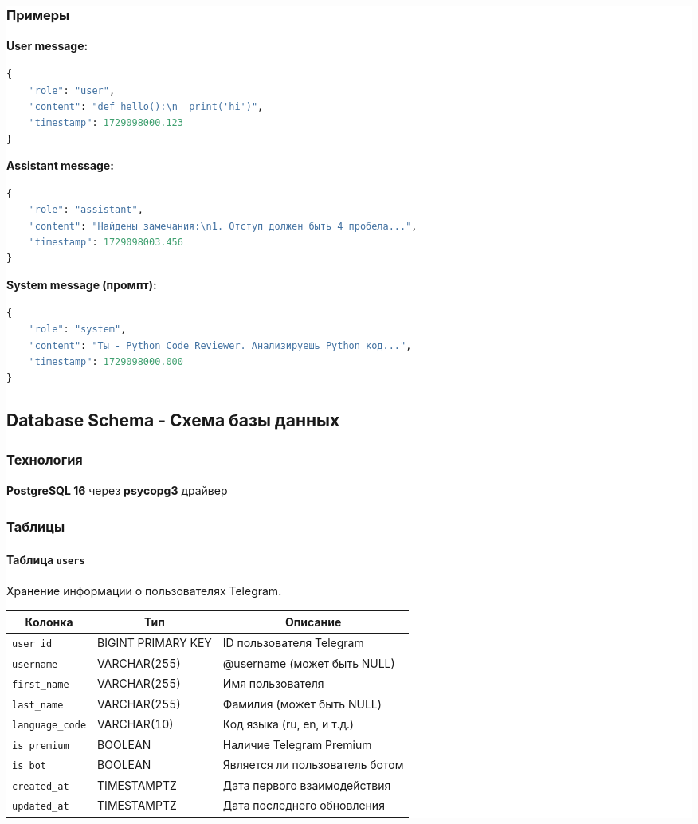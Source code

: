 ### Примеры

**User message:**
```python
{
    "role": "user",
    "content": "def hello():\n  print('hi')",
    "timestamp": 1729098000.123
}
```

**Assistant message:**
```python
{
    "role": "assistant",
    "content": "Найдены замечания:\n1. Отступ должен быть 4 пробела...",
    "timestamp": 1729098003.456
}
```

**System message (промпт):**
```python
{
    "role": "system",
    "content": "Ты - Python Code Reviewer. Анализируешь Python код...",
    "timestamp": 1729098000.000
}
```

## Database Schema - Схема базы данных

### Технология

**PostgreSQL 16** через **psycopg3** драйвер

### Таблицы

#### Таблица `users`

Хранение информации о пользователях Telegram.

| Колонка | Тип | Описание |
|---------|-----|----------|
| `user_id` | BIGINT PRIMARY KEY | ID пользователя Telegram |
| `username` | VARCHAR(255) | @username (может быть NULL) |
| `first_name` | VARCHAR(255) | Имя пользователя |
| `last_name` | VARCHAR(255) | Фамилия (может быть NULL) |
| `language_code` | VARCHAR(10) | Код языка (ru, en, и т.д.) |
| `is_premium` | BOOLEAN | Наличие Telegram Premium |
| `is_bot` | BOOLEAN | Является ли пользователь ботом |
| `created_at` | TIMESTAMPTZ | Дата первого взаимодействия |
| `updated_at` | TIMESTAMPTZ | Дата последнего обновления |
